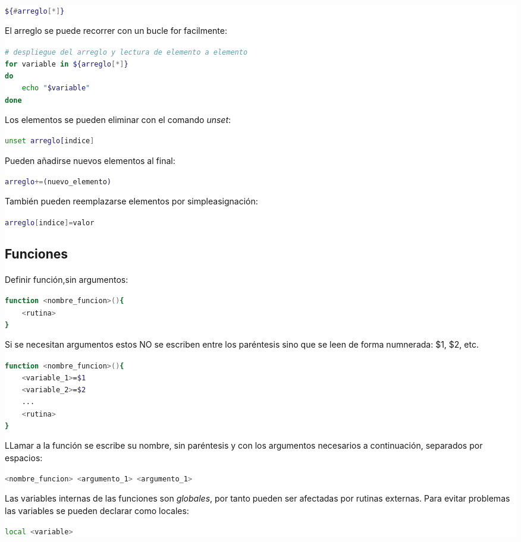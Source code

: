 ```bash
${#arreglo[*]}
```
El arreglo se puede recorrer con un bucle for facilmente:
```bash
# despliegue del arreglo y lectura de elemento a elemento
for variable in ${arreglo[*]}
do
    echo "$variable"
done
```

Los elementos se pueden eliminar con el comando *unset*:
```bash
unset arreglo[indice]
```
Pueden añadirse nuevos elementos al final:
```bash
arreglo+=(nuevo_elemento)
```
También pueden reemplazarse elementos por simpleasignación:
```bash
arreglo[indice]=valor
```

## Funciones

Definir función,sin argumentos:
```bash
function <nombre_funcion>(){
    <rutina>
}
```
Si se necesitan argumentos estos NO se escriben entre los paréntesis sino que se leen de forma numnerada: $1, $2, etc.

```bash
function <nombre_funcion>(){
    <variable_1>=$1
    <variable_2>=$2
    ...
    <rutina>
}
```

LLamar a la función se escribe su nombre, sin paréntesis y con los argumentos necesarios a continuación, separados por espacios:
```bash
<nombre_funcion> <argumento_1> <argumento_1>
```
Las variables internas de las funciones son *globales*, por tanto pueden ser afectadas por rutinas externas. Para evitar problemas las variables se pueden declarar como locales:
```bash
local <variable>
```
